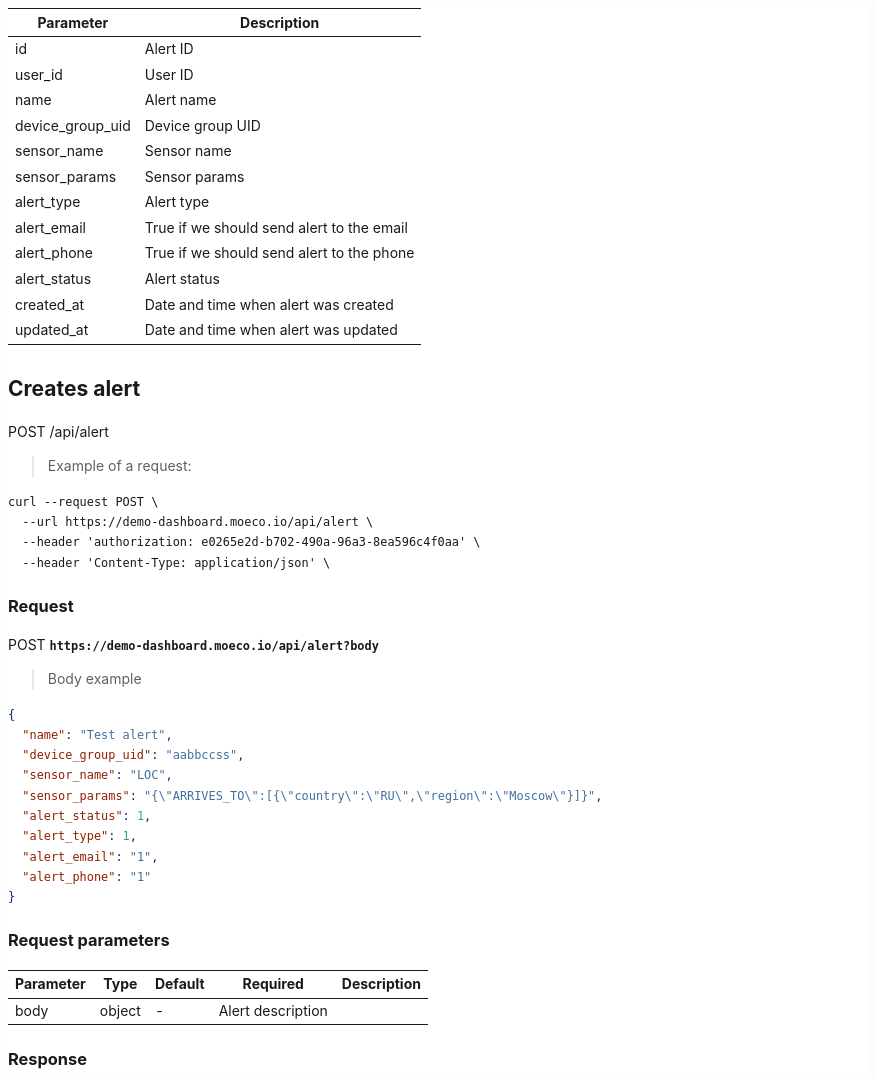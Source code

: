 Parameter |Description
--------- | -----------
 id | Alert ID
 user_id | User ID
 name | Alert name
 device\_group\_uid | Device group UID
 sensor_name | Sensor name
 sensor_params | Sensor params
 alert_type | Alert type 
 alert_email | True if we should send alert to the email
 alert_phone | True if we should send alert to the phone
 alert_status | Alert status
 created_at | Date and time when alert was created
 updated_at | Date and time when alert was updated

## Creates alert

POST /api/alert

> Example of a request:

```shell
curl --request POST \
  --url https://demo-dashboard.moeco.io/api/alert \
  --header 'authorization: e0265e2d-b702-490a-96a3-8ea596c4f0aa' \
  --header 'Content-Type: application/json' \
```

### Request

POST **`https://demo-dashboard.moeco.io/api/alert?body`**

> Body example

```json
{
  "name": "Test alert",
  "device_group_uid": "aabbccss",
  "sensor_name": "LOC",
  "sensor_params": "{\"ARRIVES_TO\":[{\"country\":\"RU\",\"region\":\"Moscow\"}]}",
  "alert_status": 1,
  "alert_type": 1,
  "alert_email": "1",
  "alert_phone": "1"
}
```

### Request parameters

Parameter | Type | Default | Required | Description
--------- | ------- | ----------- | ---------- | ---------
body | object | - | Alert description


### Response
